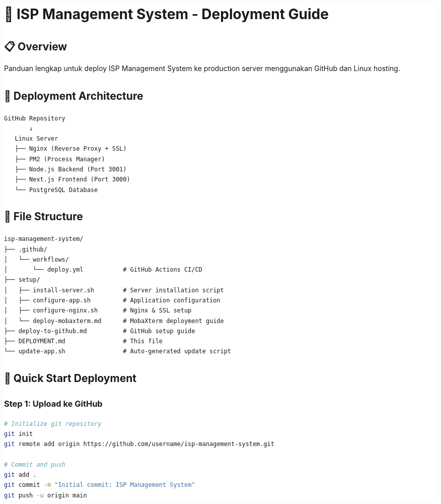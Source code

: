 # 🚀 ISP Management System - Deployment Guide

## 📋 **Overview**

Panduan lengkap untuk deploy ISP Management System ke production server menggunakan GitHub dan Linux hosting.

## 🎯 **Deployment Architecture**

```
GitHub Repository
       ↓
   Linux Server
   ├── Nginx (Reverse Proxy + SSL)
   ├── PM2 (Process Manager)
   ├── Node.js Backend (Port 3001)
   ├── Next.js Frontend (Port 3000)
   └── PostgreSQL Database
```

## 📁 **File Structure**

```
isp-management-system/
├── .github/
│   └── workflows/
│       └── deploy.yml           # GitHub Actions CI/CD
├── setup/
│   ├── install-server.sh        # Server installation script
│   ├── configure-app.sh         # Application configuration
│   ├── configure-nginx.sh       # Nginx & SSL setup
│   └── deploy-mobaxterm.md      # MobaXterm deployment guide
├── deploy-to-github.md          # GitHub setup guide
├── DEPLOYMENT.md                # This file
└── update-app.sh                # Auto-generated update script
```

## 🚀 **Quick Start Deployment**

### **Step 1: Upload ke GitHub**
```bash
# Initialize git repository
git init
git remote add origin https://github.com/username/isp-management-system.git

# Commit and push
git add .
git commit -m "Initial commit: ISP Management System"
git push -u origin main
```
